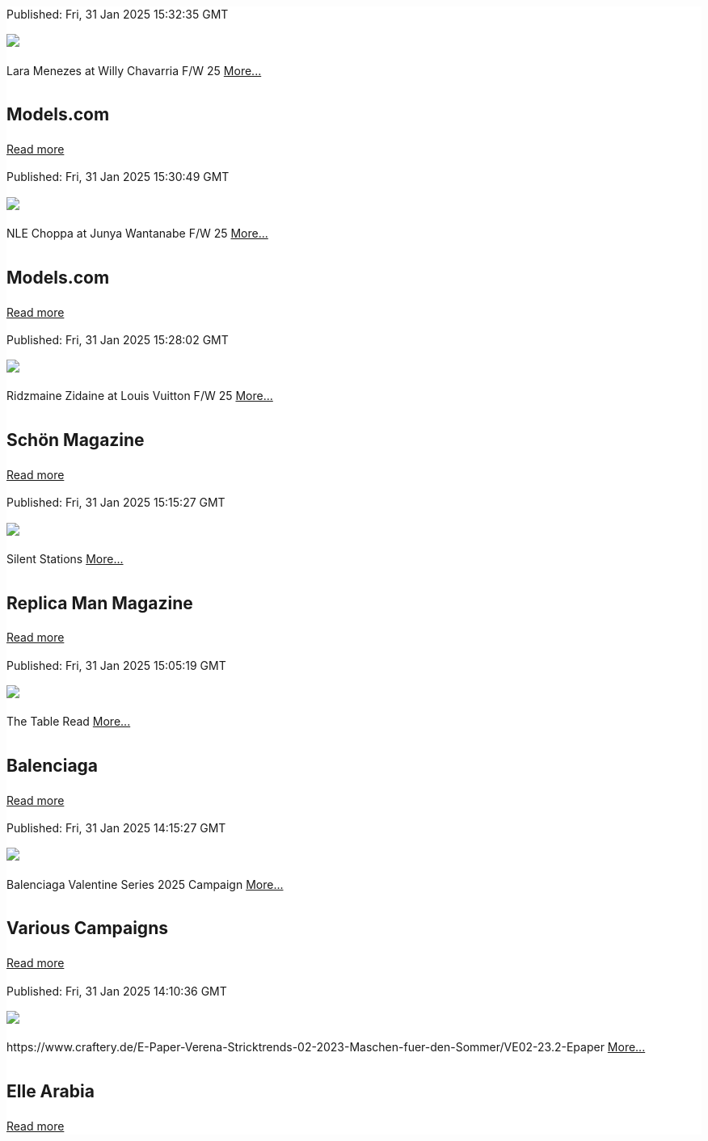Published: Fri, 31 Jan 2025 15:32:35 GMT

<p><img src="https://i.mdel.net/i/db/2025/1/2435355/2435355-800w.jpg" /></p>Lara Menezes at Willy Chavarria F/W 25 <a href="https://models.com/work/modelscom-lara-menezes-at-willy-chavarria-fw-25" title="Lara Menezes at Willy Chavarria F/W 25">More...</a>

## Models.com
[Read more](https://models.com/work/modelscom-nle-choppa-at-junya-wantanabe-fw-25)

Published: Fri, 31 Jan 2025 15:30:49 GMT

<p><img src="https://i.mdel.net/i/db/2025/1/2435354/2435354-800w.jpg" /></p>NLE Choppa at Junya Wantanabe F/W 25 <a href="https://models.com/work/modelscom-nle-choppa-at-junya-wantanabe-fw-25" title="NLE Choppa at Junya Wantanabe F/W 25">More...</a>

## Models.com
[Read more](https://models.com/work/modelscom-ridzmaine-zidaine-at-louis-vuitton-fw-25)

Published: Fri, 31 Jan 2025 15:28:02 GMT

<p><img src="https://i.mdel.net/i/db/2025/1/2435353/2435353-800w.jpg" /></p>Ridzmaine Zidaine at Louis Vuitton F/W 25 <a href="https://models.com/work/modelscom-ridzmaine-zidaine-at-louis-vuitton-fw-25" title="Ridzmaine Zidaine at Louis Vuitton F/W 25">More...</a>

## Schön Magazine
[Read more](https://models.com/work/schn-magazine-silent-stations)

Published: Fri, 31 Jan 2025 15:15:27 GMT

<p><img src="https://i.mdel.net/i/db/2025/1/2435333/2435333-800w.jpg" /></p>Silent Stations <a href="https://models.com/work/schn-magazine-silent-stations" title="Silent Stations">More...</a>

## Replica Man Magazine
[Read more](https://models.com/work/replica-man-magazine-the-table-read)

Published: Fri, 31 Jan 2025 15:05:19 GMT

<p><img src="https://i.mdel.net/i/db/2025/1/2435324/2435324-800w.jpg" /></p>The Table Read <a href="https://models.com/work/replica-man-magazine-the-table-read" title="The Table Read">More...</a>

## Balenciaga
[Read more](https://models.com/work/balenciaga-balenciaga-valentine-series-2025-campaign)

Published: Fri, 31 Jan 2025 14:15:27 GMT

<p><img src="https://i.mdel.net/i/db/2025/1/2435264/2435264-800w.jpg" /></p>Balenciaga Valentine Series 2025 Campaign <a href="https://models.com/work/balenciaga-balenciaga-valentine-series-2025-campaign" title="Balenciaga Valentine Series 2025 Campaign">More...</a>

## Various Campaigns
[Read more](https://models.com/work/various-campaigns-httpswwwcrafterydee-paper-verena-stricktrends-02-2023-maschen-fuer-den-sommerve02-232-epaper)

Published: Fri, 31 Jan 2025 14:10:36 GMT

<p><img src="https://i.mdel.net/i/db/2025/1/2435243/2435243-800w.jpg" /></p>https://www.craftery.de/E-Paper-Verena-Stricktrends-02-2023-Maschen-fuer-den-Sommer/VE02-23.2-Epaper <a href="https://models.com/work/various-campaigns-httpswwwcrafterydee-paper-verena-stricktrends-02-2023-maschen-fuer-den-sommerve02-232-epaper" title="https://www.craftery.de/E-Paper-Verena-Stricktrends-02-2023-Maschen-fuer-den-Sommer/VE02-23.2-Epaper">More...</a>

## Elle Arabia
[Read more](https://models.com/work/elle-arabia-elle-arabia-february-2025-cover)
